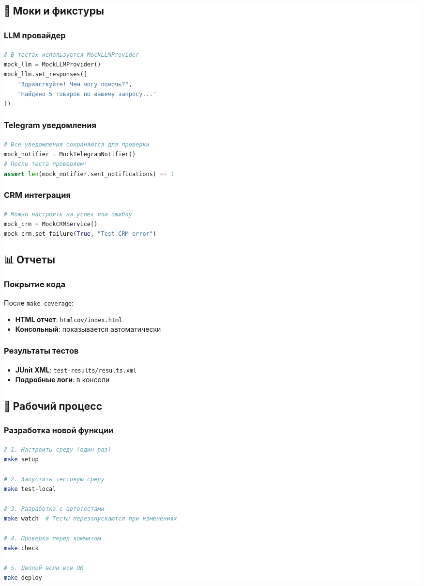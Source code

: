 ## 🧬 Моки и фикстуры

### LLM провайдер
```python
# В тестах используется MockLLMProvider
mock_llm = MockLLMProvider()
mock_llm.set_responses([
    "Здравствуйте! Чем могу помочь?",
    "Найдено 5 товаров по вашему запросу..."
])
```

### Telegram уведомления
```python
# Все уведомления сохраняются для проверки
mock_notifier = MockTelegramNotifier()
# После теста проверяем:
assert len(mock_notifier.sent_notifications) == 1
```

### CRM интеграция
```python
# Можно настроить на успех или ошибку
mock_crm = MockCRMService()
mock_crm.set_failure(True, "Test CRM error")
```

## 📊 Отчеты

### Покрытие кода
После `make coverage`:
- **HTML отчет**: `htmlcov/index.html`
- **Консольный**: показывается автоматически

### Результаты тестов
- **JUnit XML**: `test-results/results.xml`
- **Подробные логи**: в консоли

## 🔄 Рабочий процесс

### Разработка новой функции
```bash
# 1. Настроить среду (один раз)
make setup

# 2. Запустить тестовую среду
make test-local

# 3. Разработка с автотестами
make watch  # Тесты перезапускаются при изменениях

# 4. Проверка перед коммитом
make check

# 5. Деплой если все ОК
make deploy
```
